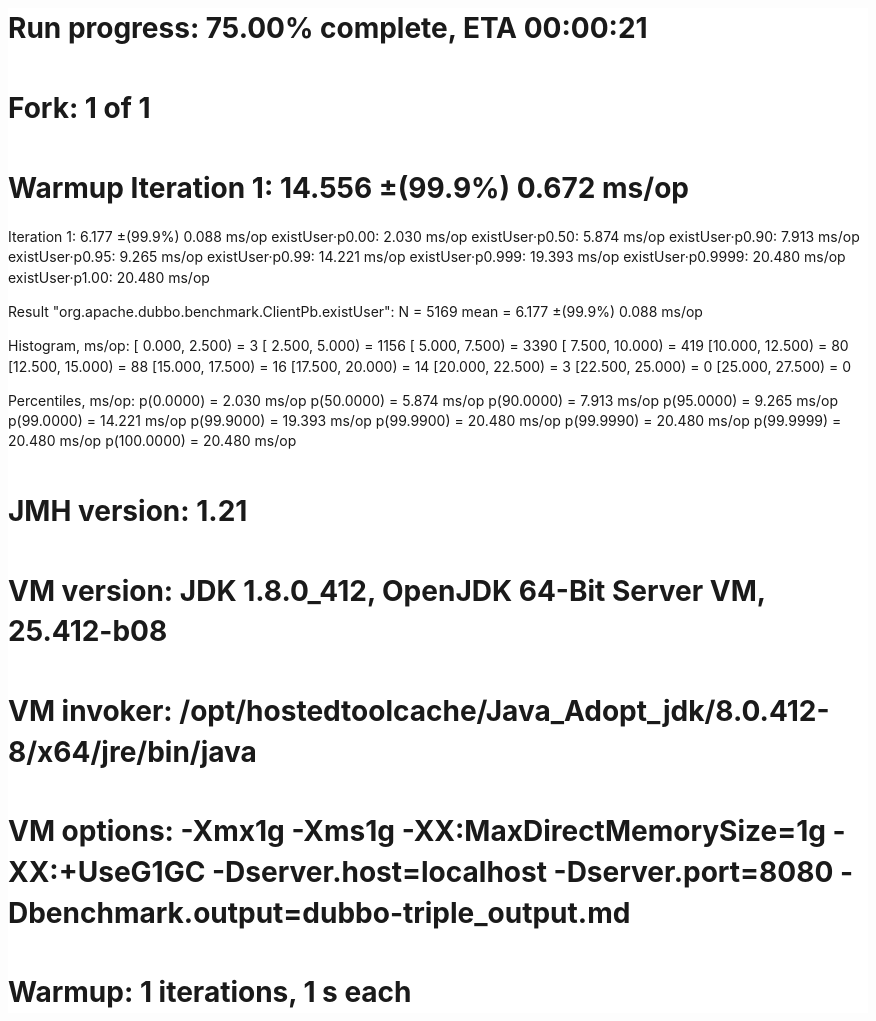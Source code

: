 # Run progress: 75.00% complete, ETA 00:00:21
# Fork: 1 of 1
# Warmup Iteration   1: 14.556 ±(99.9%) 0.672 ms/op
Iteration   1: 6.177 ±(99.9%) 0.088 ms/op
                 existUser·p0.00:   2.030 ms/op
                 existUser·p0.50:   5.874 ms/op
                 existUser·p0.90:   7.913 ms/op
                 existUser·p0.95:   9.265 ms/op
                 existUser·p0.99:   14.221 ms/op
                 existUser·p0.999:  19.393 ms/op
                 existUser·p0.9999: 20.480 ms/op
                 existUser·p1.00:   20.480 ms/op



Result "org.apache.dubbo.benchmark.ClientPb.existUser":
  N = 5169
  mean =      6.177 ±(99.9%) 0.088 ms/op

  Histogram, ms/op:
    [ 0.000,  2.500) = 3 
    [ 2.500,  5.000) = 1156 
    [ 5.000,  7.500) = 3390 
    [ 7.500, 10.000) = 419 
    [10.000, 12.500) = 80 
    [12.500, 15.000) = 88 
    [15.000, 17.500) = 16 
    [17.500, 20.000) = 14 
    [20.000, 22.500) = 3 
    [22.500, 25.000) = 0 
    [25.000, 27.500) = 0 

  Percentiles, ms/op:
      p(0.0000) =      2.030 ms/op
     p(50.0000) =      5.874 ms/op
     p(90.0000) =      7.913 ms/op
     p(95.0000) =      9.265 ms/op
     p(99.0000) =     14.221 ms/op
     p(99.9000) =     19.393 ms/op
     p(99.9900) =     20.480 ms/op
     p(99.9990) =     20.480 ms/op
     p(99.9999) =     20.480 ms/op
    p(100.0000) =     20.480 ms/op


# JMH version: 1.21
# VM version: JDK 1.8.0_412, OpenJDK 64-Bit Server VM, 25.412-b08
# VM invoker: /opt/hostedtoolcache/Java_Adopt_jdk/8.0.412-8/x64/jre/bin/java
# VM options: -Xmx1g -Xms1g -XX:MaxDirectMemorySize=1g -XX:+UseG1GC -Dserver.host=localhost -Dserver.port=8080 -Dbenchmark.output=dubbo-triple_output.md
# Warmup: 1 iterations, 1 s each